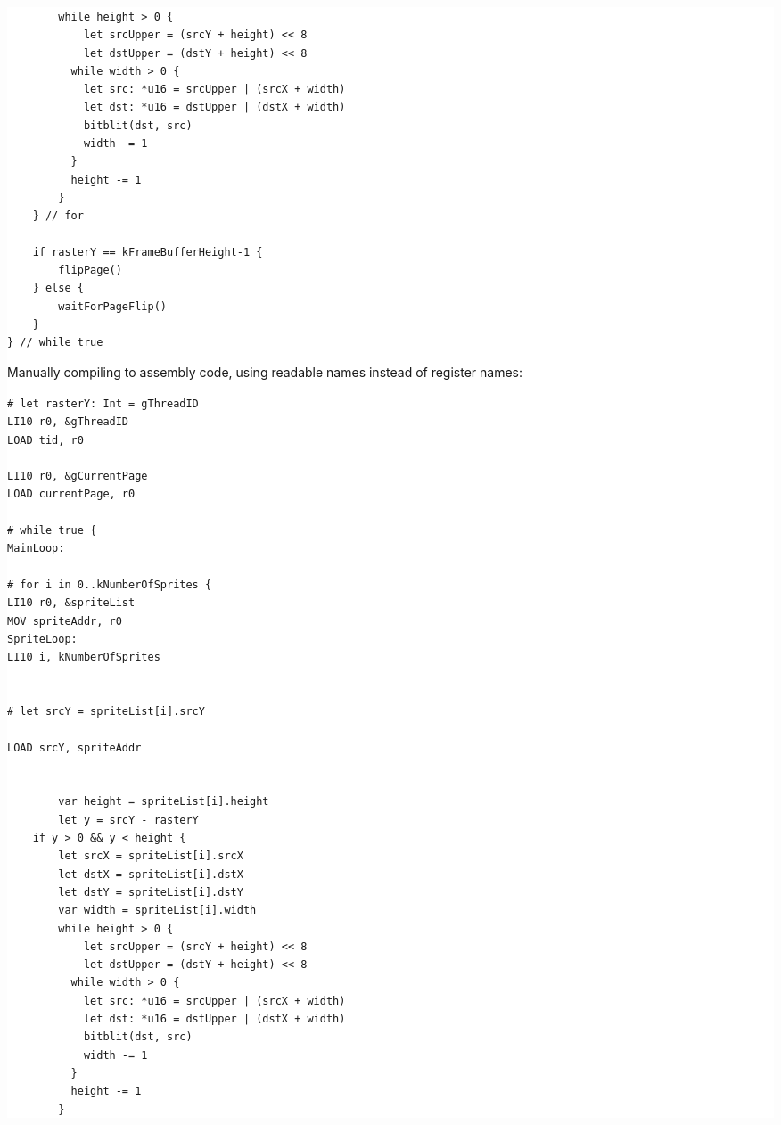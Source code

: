 ```
	    while height > 0 {
	    	let srcUpper = (srcY + height) << 8
	    	let dstUpper = (dstY + height) << 8
	      while width > 0 {
	        let src: *u16 = srcUpper | (srcX + width)
	        let dst: *u16 = dstUpper | (dstX + width)
	        bitblit(dst, src)
	        width -= 1
	      }
	      height -= 1
	    }
	} // for

	if rasterY == kFrameBufferHeight-1 {
		flipPage()
	} else {
		waitForPageFlip()
	}
} // while true
```

Manually compiling to assembly code, using readable names instead of register names:
```
# let rasterY: Int = gThreadID
LI10 r0, &gThreadID
LOAD tid, r0

LI10 r0, &gCurrentPage
LOAD currentPage, r0

# while true {
MainLoop:

# for i in 0..kNumberOfSprites {
LI10 r0, &spriteList
MOV spriteAddr, r0
SpriteLoop:
LI10 i, kNumberOfSprites


# let srcY = spriteList[i].srcY

LOAD srcY, spriteAddr


		var height = spriteList[i].height
		let y = srcY - rasterY
  	if y > 0 && y < height {
	    let srcX = spriteList[i].srcX
	    let dstX = spriteList[i].dstX
	    let dstY = spriteList[i].dstY
	    var width = spriteList[i].width
	    while height > 0 {
	    	let srcUpper = (srcY + height) << 8
	    	let dstUpper = (dstY + height) << 8
	      while width > 0 {
	        let src: *u16 = srcUpper | (srcX + width)
	        let dst: *u16 = dstUpper | (dstX + width)
	        bitblit(dst, src)
	        width -= 1
	      }
	      height -= 1
	    }

```